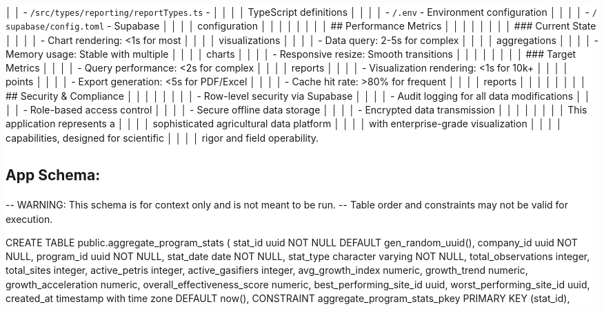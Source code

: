 │ │ - `/src/types/reporting/reportTypes.ts` -  │ │
│ │ TypeScript definitions                     │ │
│ │ - `/.env` - Environment configuration      │ │
│ │ - `/supabase/config.toml` - Supabase       │ │
│ │ configuration                              │ │
│ │                                            │ │
│ │ ## Performance Metrics                     │ │
│ │                                            │ │
│ │ ### Current State                          │ │
│ │ - Chart rendering: <1s for most            │ │
│ │ visualizations                             │ │
│ │ - Data query: 2-5s for complex             │ │
│ │ aggregations                               │ │
│ │ - Memory usage: Stable with multiple       │ │
│ │ charts                                     │ │
│ │ - Responsive resize: Smooth transitions    │ │
│ │                                            │ │
│ │ ### Target Metrics                         │ │
│ │ - Query performance: <2s for complex       │ │
│ │ reports                                    │ │
│ │ - Visualization rendering: <1s for 10k+    │ │
│ │ points                                     │ │
│ │ - Export generation: <5s for PDF/Excel     │ │
│ │ - Cache hit rate: >80% for frequent        │ │
│ │ reports                                    │ │
│ │                                            │ │
│ │ ## Security & Compliance                   │ │
│ │                                            │ │
│ │ - Row-level security via Supabase          │ │
│ │ - Audit logging for all data modifications │ │
│ │ - Role-based access control                │ │
│ │ - Secure offline data storage              │ │
│ │ - Encrypted data transmission              │ │
│ │                                            │ │
│ │ This application represents a              │ │
│ │ sophisticated agricultural data platform   │ │
│ │ with enterprise-grade visualization        │ │
│ │ capabilities, designed for scientific      │ │
│ │ rigor and field operability.   

App Schema: 
----
-- WARNING: This schema is for context only and is not meant to be run.
-- Table order and constraints may not be valid for execution.

CREATE TABLE public.aggregate_program_stats (
  stat_id uuid NOT NULL DEFAULT gen_random_uuid(),
  company_id uuid NOT NULL,
  program_id uuid NOT NULL,
  stat_date date NOT NULL,
  stat_type character varying NOT NULL,
  total_observations integer,
  total_sites integer,
  active_petris integer,
  active_gasifiers integer,
  avg_growth_index numeric,
  growth_trend numeric,
  growth_acceleration numeric,
  overall_effectiveness_score numeric,
  best_performing_site_id uuid,
  worst_performing_site_id uuid,
  created_at timestamp with time zone DEFAULT now(),
  CONSTRAINT aggregate_program_stats_pkey PRIMARY KEY (stat_id),